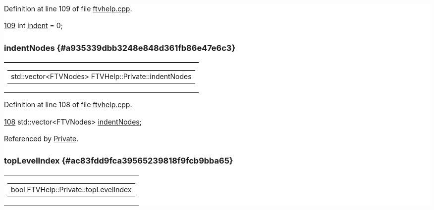 

<p>Definition at line 109 of file <a href="/web-doxygen/docs/api/files/src/ftvhelp-cpp">ftvhelp.cpp</a>.</p>


<div class="doxyProgramListing">

<div class="doxyCodeLine"><span class="doxyLineNumber"><a href="#abf4fee5232a8dd0b83d82959e5c0d548">109</a></span><span class="doxyLineContent"><span class="doxyHighlight">  </span><span class="doxyHighlightKeywordType">int</span><span class="doxyHighlight"> <a href="#abf4fee5232a8dd0b83d82959e5c0d548">indent</a> = 0;</span></span></div>

</div>

</div>
</div>

### indentNodes {#a935339dbb3248e848d361fb86e47e6c3}

<div class="doxyMemberItem">
<div class="doxyMemberProto">
<table class="doxyMemberLabels">
<tr class="doxyMemberLabels">
<td class="doxyMemberLabelsLeft">
<table class="doxyMemberName">
<tr>
<td class="doxyMemberName">std::vector&lt;FTVNodes&gt; FTVHelp::Private::indentNodes</td>
</tr>
</table>
</td>
</tr>
</table>
</div>
<div class="doxyMemberDoc">



<p>Definition at line 108 of file <a href="/web-doxygen/docs/api/files/src/ftvhelp-cpp">ftvhelp.cpp</a>.</p>


<div class="doxyProgramListing">

<div class="doxyCodeLine"><span class="doxyLineNumber"><a href="#a935339dbb3248e848d361fb86e47e6c3">108</a></span><span class="doxyLineContent"><span class="doxyHighlight">  std::vector&lt;FTVNodes&gt; <a href="#a935339dbb3248e848d361fb86e47e6c3">indentNodes</a>;</span></span></div>

</div>


<p>Referenced by <a href="#af6e46eaa1767ebd284e972a18888681c">Private</a>.</p>

</div>
</div>

### topLevelIndex {#ac83fdd9fca39565239818f9fcb9bba65}

<div class="doxyMemberItem">
<div class="doxyMemberProto">
<table class="doxyMemberLabels">
<tr class="doxyMemberLabels">
<td class="doxyMemberLabelsLeft">
<table class="doxyMemberName">
<tr>
<td class="doxyMemberName">bool FTVHelp::Private::topLevelIndex</td>
</tr>
</table>
</td>
</tr>
</table>
</div>